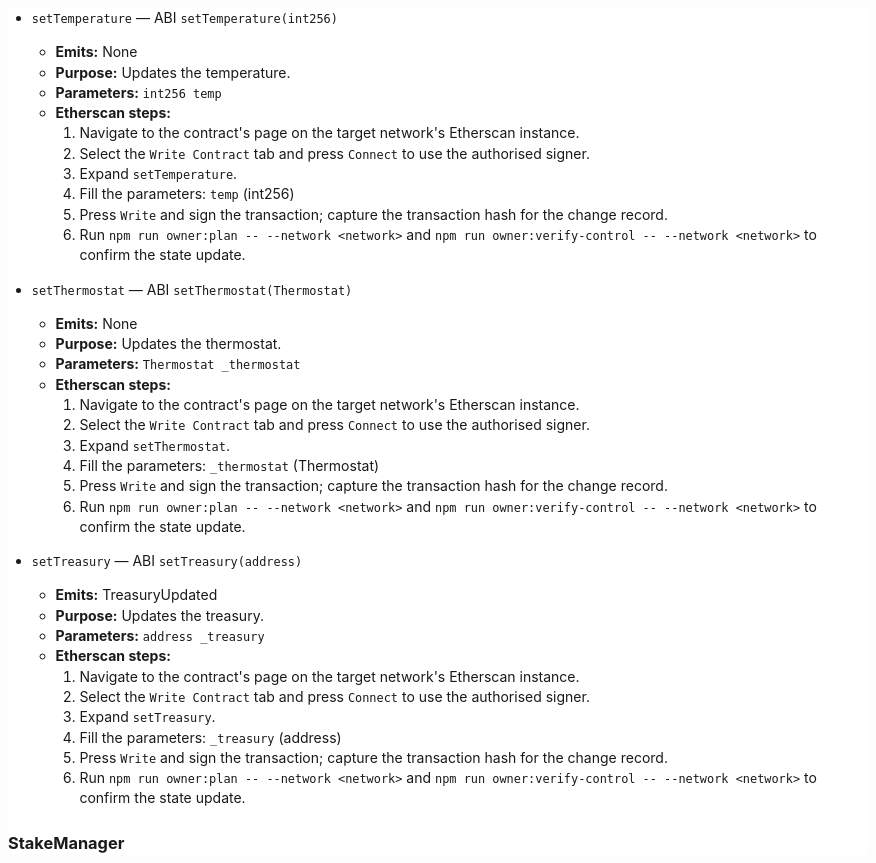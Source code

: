 * `setTemperature` — ABI `setTemperature(int256)`
  - **Emits:** None
  - **Purpose:** Updates the temperature.
  - **Parameters:** `int256 temp`
  - **Etherscan steps:**
    1. Navigate to the contract's page on the target network's Etherscan instance.
    2. Select the `Write Contract` tab and press `Connect` to use the authorised signer.
    3. Expand `setTemperature`.
    4. Fill the parameters: `temp` (int256)
    5. Press `Write` and sign the transaction; capture the transaction hash for the change record.
    6. Run `npm run owner:plan -- --network <network>` and `npm run owner:verify-control -- --network <network>` to confirm the state update.

* `setThermostat` — ABI `setThermostat(Thermostat)`
  - **Emits:** None
  - **Purpose:** Updates the thermostat.
  - **Parameters:** `Thermostat _thermostat`
  - **Etherscan steps:**
    1. Navigate to the contract's page on the target network's Etherscan instance.
    2. Select the `Write Contract` tab and press `Connect` to use the authorised signer.
    3. Expand `setThermostat`.
    4. Fill the parameters: `_thermostat` (Thermostat)
    5. Press `Write` and sign the transaction; capture the transaction hash for the change record.
    6. Run `npm run owner:plan -- --network <network>` and `npm run owner:verify-control -- --network <network>` to confirm the state update.

* `setTreasury` — ABI `setTreasury(address)`
  - **Emits:** TreasuryUpdated
  - **Purpose:** Updates the treasury.
  - **Parameters:** `address _treasury`
  - **Etherscan steps:**
    1. Navigate to the contract's page on the target network's Etherscan instance.
    2. Select the `Write Contract` tab and press `Connect` to use the authorised signer.
    3. Expand `setTreasury`.
    4. Fill the parameters: `_treasury` (address)
    5. Press `Write` and sign the transaction; capture the transaction hash for the change record.
    6. Run `npm run owner:plan -- --network <network>` and `npm run owner:verify-control -- --network <network>` to confirm the state update.


### StakeManager

